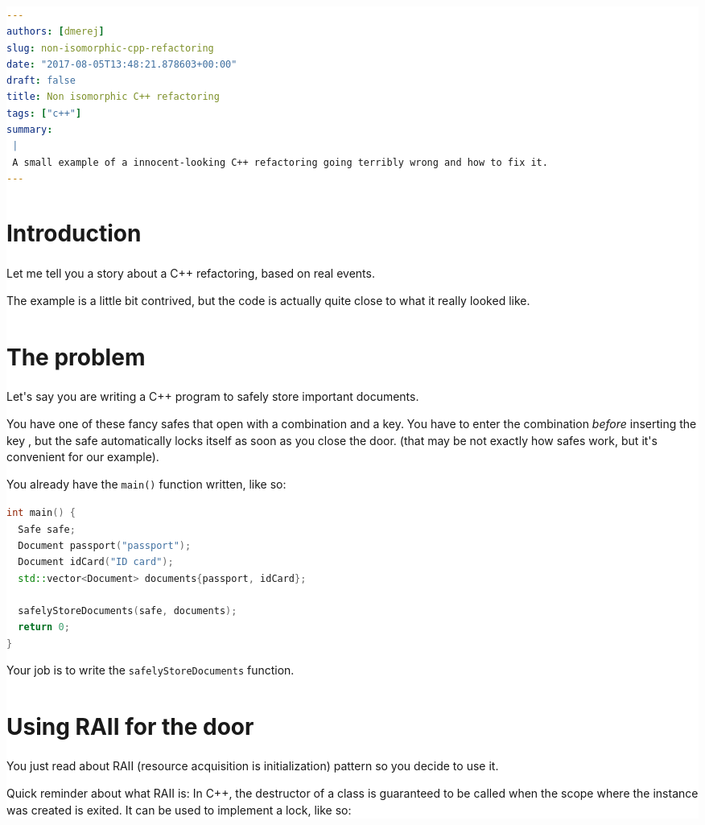 ```yaml
---
authors: [dmerej]
slug: non-isomorphic-cpp-refactoring
date: "2017-08-05T13:48:21.878603+00:00"
draft: false
title: Non isomorphic C++ refactoring
tags: ["c++"]
summary:
 |
 A small example of a innocent-looking C++ refactoring going terribly wrong and how to fix it.
---
```


# Introduction

Let me tell you a story about a C++  refactoring, based on real events.

The example is a little bit contrived, but the code is actually quite close to
what it really looked like.

# The problem

Let's say you are writing a C++ program to safely store important documents.

You have one of these fancy safes that open with a combination and a key.
You have to enter the combination *before* inserting the key , but the safe
automatically locks itself as soon as you close the door. (that may be not
exactly how safes work, but it's convenient for our example).

You already have the `main()` function written, like so:

```cpp
int main() {
  Safe safe;
  Document passport("passport");
  Document idCard("ID card");
  std::vector<Document> documents{passport, idCard};

  safelyStoreDocuments(safe, documents);
  return 0;
}
```

Your job is to write the `safelyStoreDocuments` function.

# Using RAII for the door

You just read about RAII (resource acquisition is initialization) pattern so you
decide to use it.

Quick reminder about what RAII is: In C++, the destructor of a class is
guaranteed to be called when the scope where the instance was created is exited.
It can be used to implement a lock, like so:

